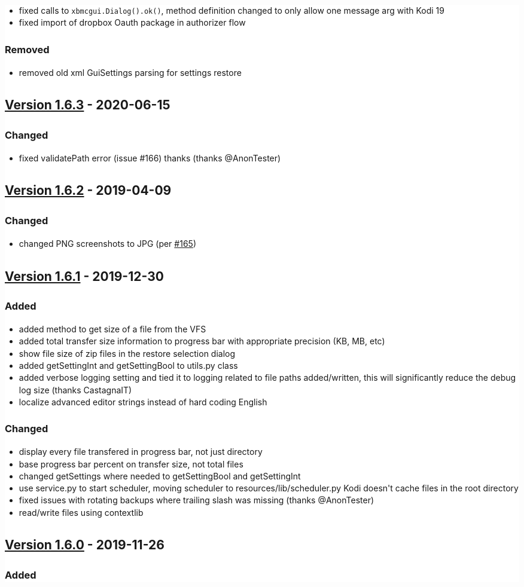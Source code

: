 - fixed calls to ```xbmcgui.Dialog().ok()```, method definition changed to only allow one message arg with Kodi 19
- fixed import of dropbox Oauth package in authorizer flow

### Removed

- removed old xml GuiSettings parsing for settings restore

## [Version 1.6.3](https://github.com/robweber/xbmcbackup/compare/matrix-1.6.2...robweber:matrix-1.6.3) - 2020-06-15

### Changed

  - fixed validatePath error (issue #166) thanks (thanks @AnonTester)

## [Version 1.6.2](https://github.com/robweber/xbmcbackup/compare/matrix-1.6.1...robweber:matrix-1.6.2) - 2019-04-09

### Changed

  - changed PNG screenshots to JPG (per [#165](https://github.com/robweber/xbmcbackup/issues/165))

## [Version 1.6.1](https://github.com/robweber/xbmcbackup/compare/matrix-1.6.0...robweber:matrix-1.6.1) - 2019-12-30

### Added

  - added method to get size of a file from the VFS
  - added total transfer size information to progress bar with appropriate precision (KB, MB, etc)
  - show file size of zip files in the restore selection dialog
  - added getSettingInt and getSettingBool to utils.py class
  - added verbose logging setting and tied it to logging related to file paths added/written, this will significantly reduce the debug log size (thanks CastagnaIT)
  - localize advanced editor strings instead of hard coding English

### Changed

  - display every file transfered in progress bar, not just directory
  - base progress bar percent on transfer size, not total files
  - changed getSettings where needed to getSettingBool and getSettingInt
  - use service.py to start scheduler, moving scheduler to resources/lib/scheduler.py Kodi doesn't cache files in the root directory
  - fixed issues with rotating backups where trailing slash was missing (thanks @AnonTester)
  - read/write files using contextlib

## [Version 1.6.0](https://github.com/robweber/xbmcbackup/compare/krypton-1.5.2...robweber:matrix-1.6.0) - 2019-11-26

### Added
